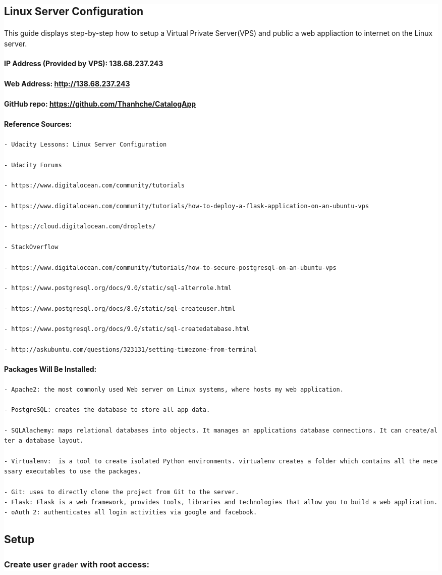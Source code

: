 ## Linux Server Configuration

This guide displays step-by-step how to setup a Virtual Private Server(VPS) and public a web appliaction to internet on the Linux server.

#### IP Address (Provided by VPS): 138.68.237.243

#### Web Address: http://138.68.237.243

#### GitHub repo: https://github.com/Thanhche/CatalogApp

#### Reference Sources:

	- Udacity Lessons: Linux Server Configuration

	- Udacity Forums

	- https://www.digitalocean.com/community/tutorials

	- https://www.digitalocean.com/community/tutorials/how-to-deploy-a-flask-application-on-an-ubuntu-vps

    - https://cloud.digitalocean.com/droplets/

    - StackOverflow

    - https://www.digitalocean.com/community/tutorials/how-to-secure-postgresql-on-an-ubuntu-vps

    - https://www.postgresql.org/docs/9.0/static/sql-alterrole.html

    - https://www.postgresql.org/docs/8.0/static/sql-createuser.html

    - https://www.postgresql.org/docs/9.0/static/sql-createdatabase.html

    - http://askubuntu.com/questions/323131/setting-timezone-from-terminal

#### Packages Will Be Installed:

	- Apache2: the most commonly used Web server on Linux systems, where hosts my web application.

    - PostgreSQL: creates the database to store all app data.

	- SQLAlachemy: maps relational databases into objects. It manages an applications database connections. It can create/alter a database layout.

	- Virtualenv:  is a tool to create isolated Python environments. virtualenv creates a folder which contains all the necessary executables to use the packages.

	- Git: uses to directly clone the project from Git to the server.
	- Flask: Flask is a web framework, provides tools, libraries and technologies that allow you to build a web application.
	- oAuth 2: authenticates all login activities via google and facebook.

## Setup

### Create user `grader` with root access:
